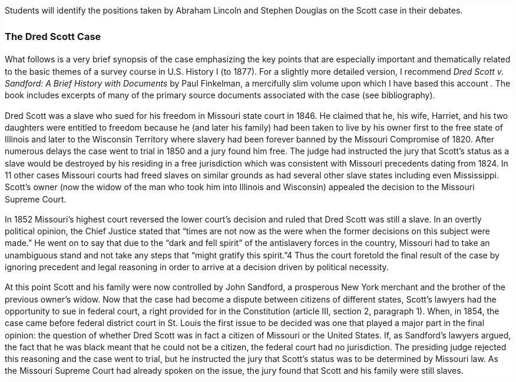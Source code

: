 </p>
<p>
Students will identify the positions taken by Abraham Lincoln and Stephen Douglas on the Scott case in their debates.
</p>
<h3>
The Dred Scott Case
</h3>
<p>
What follows is a very brief synopsis of the case emphasizing the key points that are especially important and thematically related to the basic themes of a survey course in U.S. History I (to 1877). For a slightly more detailed version, I recommend
<i>
Dred Scott v. Sandford: A Brief History with Documents
</i>
by Paul Finkelman, a mercifully slim volume upon which I have based this account
<i>
.
</i>
The book includes excerpts of many of the primary source documents associated with the case (see bibliography).
</p>
<p>
Dred Scott was a slave who sued for his freedom in Missouri state court in 1846. He claimed that he, his wife, Harriet, and his two daughters were entitled to freedom because he (and later his family) had been taken to live by his owner first to the free state of Illinois and later to the Wisconsin Territory where slavery had been forever banned by the Missouri Compromise of 1820. After numerous delays the case went to trial in 1850 and a jury found him free. The judge had instructed the jury that Scott’s status as a slave would be destroyed by his residing in a free jurisdiction which was consistent with Missouri precedents dating from 1824. In 11 other cases Missouri courts had freed slaves on similar grounds as had several other slave states including even Mississippi. Scott’s owner (now the widow of the man who took him into Illinois and Wisconsin) appealed the decision to the Missouri Supreme Court.
</p>
<p>
In 1852 Missouri’s highest court reversed the lower court’s decision and ruled that Dred Scott was still a slave. In an overtly political opinion, the Chief Justice stated that “times are not now as the were when the former decisions on this subject were made.” He went on to say that due to the “dark and fell spirit” of the antislavery forces in the country, Missouri had to take an unambiguous stand and not take any steps that “might gratify this spirit.”4 Thus the court foretold the final result of the case by ignoring precedent and legal reasoning in order to arrive at a decision driven by political necessity.
</p>
<p>
At this point Scott and his family were now controlled by John Sandford, a prosperous New York merchant and the brother of the previous owner’s widow. Now that the case had become a dispute between citizens of different states, Scott’s lawyers had the opportunity to sue in federal court, a right provided for in the Constitution (article III, section 2, paragraph 1). When, in 1854, the case came before federal district court in St. Louis the first issue to be decided was one that played a major part in the final opinion: the question of whether Dred Scott was in fact a citizen of Missouri or the United States. If, as Sandford’s lawyers argued, the fact that he was black meant that he could not be a citizen, the federal court had no jurisdiction. The presiding judge rejected this reasoning and the case went to trial, but he instructed the jury that Scott’s status was to be determined by Missouri law. As the Missouri Supreme Court had already spoken on the issue, the jury found that Scott and his family were still slaves.
</p>
<p>
